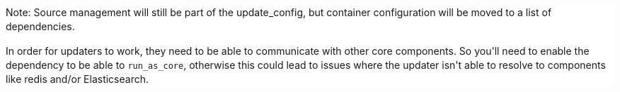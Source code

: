 Note: Source management will still be part of the update_config, but container configuration will be moved to a list of dependencies.

In order for updaters to work, they need to be able to communicate with other core components. So you'll need to enable the dependency to be able to `run_as_core`, otherwise this could lead to issues where the updater isn't able to resolve to components like redis and/or Elasticsearch.
